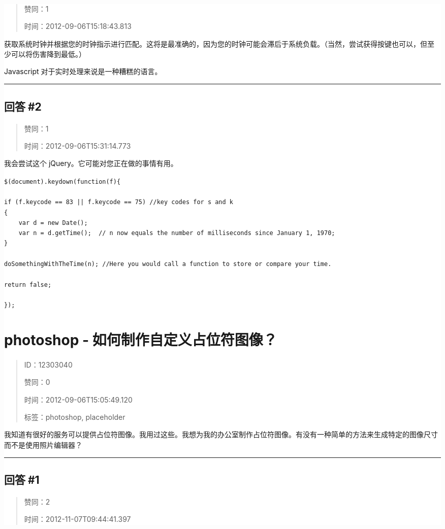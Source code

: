 > 赞同：1
> 
> 时间：2012-09-06T15:18:43.813

获取系统时钟并根据您的时钟指示进行匹配。这将是最准确的，因为您的时钟可能会滞后于系统负载。（当然，尝试获得按键也可以，但至少可以将伤害降到最低。）

Javascript 对于实时处理来说是一种糟糕的语言。

* * *

## 回答 #2

> 赞同：1
> 
> 时间：2012-09-06T15:31:14.773

我会尝试这个 jQuery。它可能对您正在做的事情有用。

```
$(document).keydown(function(f){

if (f.keycode == 83 || f.keycode == 75) //key codes for s and k
{
    var d = new Date();
    var n = d.getTime();  // n now equals the number of milliseconds since January 1, 1970;
}

doSomethingWithTheTime(n); //Here you would call a function to store or compare your time.

return false;

}); 
```

# photoshop - 如何制作自定义占位符图像？

> ID：12303040
> 
> 赞同：0
> 
> 时间：2012-09-06T15:05:49.120
> 
> 标签：photoshop, placeholder

我知道有很好的服务可以提供占位符图像。我用过这些。我想为我的办公室制作占位符图像。有没有一种简单的方法来生成特定的图像尺寸而不是使用照片编辑器？

* * *

## 回答 #1

> 赞同：2
> 
> 时间：2012-11-07T09:44:41.397
